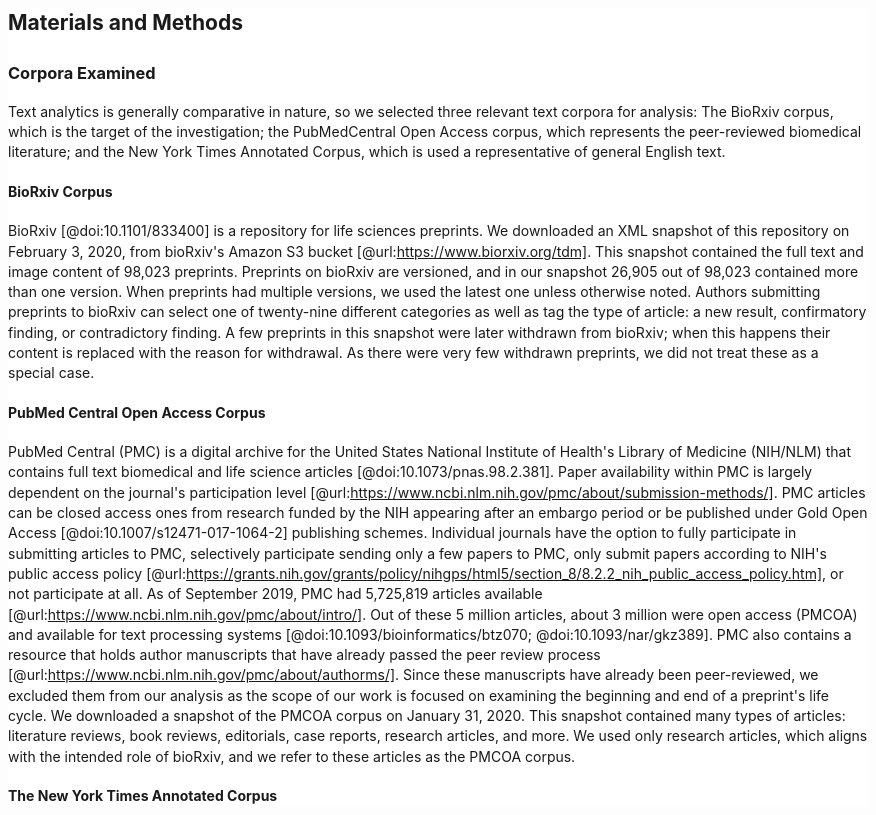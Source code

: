 ## Materials and Methods

### Corpora Examined

Text analytics is generally comparative in nature, so we selected three relevant text corpora for analysis: The BioRxiv corpus, which is the target of the investigation; the PubMedCentral Open Access corpus, which represents the peer-reviewed biomedical literature; and the New York Times Annotated Corpus, which is used a representative of general English text.

#### BioRxiv Corpus

BioRxiv [@doi:10.1101/833400] is a repository for life sciences preprints.
We downloaded an XML snapshot of this repository on February 3, 2020, from bioRxiv's Amazon S3 bucket [@url:https://www.biorxiv.org/tdm].
This snapshot contained the full text and image content of 98,023 preprints.
Preprints on bioRxiv are versioned, and in our snapshot 26,905 out of 98,023 contained more than one version.
When preprints had multiple versions, we used the latest one unless otherwise noted.
Authors submitting preprints to bioRxiv can select one of twenty-nine different categories as well as tag the type of article: a new result, confirmatory finding, or contradictory finding.
A few preprints in this snapshot were later withdrawn from bioRxiv; when this happens their content is replaced with the reason for withdrawal.
As there were very few withdrawn preprints, we did not treat these as a special case.

#### PubMed Central Open Access Corpus

PubMed Central (PMC) is a digital archive for the United States National Institute of Health's Library of Medicine (NIH/NLM) that contains full text biomedical and life science articles [@doi:10.1073/pnas.98.2.381].
Paper availability within PMC is largely dependent on the journal's participation level [@url:https://www.ncbi.nlm.nih.gov/pmc/about/submission-methods/].
PMC articles can be closed access ones from research funded by the NIH appearing after an embargo period or be published under Gold Open Access [@doi:10.1007/s12471-017-1064-2] publishing schemes.
Individual journals have the option to fully participate in submitting articles to PMC, selectively participate sending only a few papers to PMC, only submit papers according to NIH's public access policy [@url:https://grants.nih.gov/grants/policy/nihgps/html5/section_8/8.2.2_nih_public_access_policy.htm], or not participate at all.
As of September 2019, PMC had 5,725,819 articles available [@url:https://www.ncbi.nlm.nih.gov/pmc/about/intro/].
Out of these 5 million articles, about 3 million were open access (PMCOA) and available for text processing systems [@doi:10.1093/bioinformatics/btz070; @doi:10.1093/nar/gkz389].
PMC also contains a resource that holds author manuscripts that have already passed the peer review process [@url:https://www.ncbi.nlm.nih.gov/pmc/about/authorms/].
Since these manuscripts have already been peer-reviewed, we excluded them from our analysis as the scope of our work is focused on examining the beginning and end of a preprint's life cycle.
We downloaded a snapshot of the PMCOA corpus on January 31, 2020.
This snapshot contained many types of articles: literature reviews, book reviews, editorials, case reports, research articles, and more.
We used only research articles, which aligns with the intended role of bioRxiv, and we refer to these articles as the PMCOA corpus.

#### The New York Times Annotated Corpus
